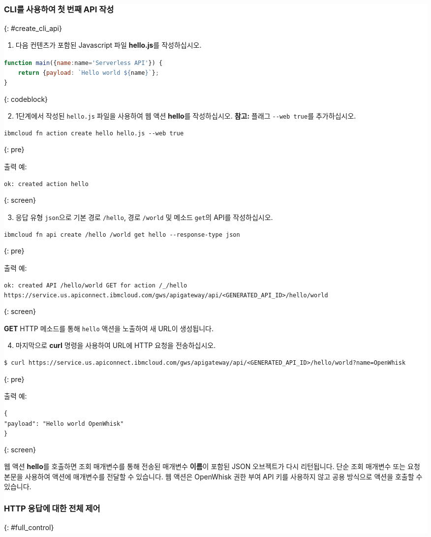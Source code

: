 ### CLI를 사용하여 첫 번째 API 작성
{: #create_cli_api}

1. 다음 컨텐츠가 포함된 Javascript 파일 **hello.js**를 작성하십시오.
  ```javascript
  function main({name:name='Serverless API'}) {
      return {payload: `Hello world ${name}`};
  }
  ```
  {: codeblock}

2. 1단계에서 작성된 `hello.js` 파일을 사용하여 웹 액션 **hello**를 작성하십시오. **참고:** 플래그 `--web true`를 추가하십시오.
  ```
  ibmcloud fn action create hello hello.js --web true
  ```
  {: pre}

  출력 예:
  ```
  ok: created action hello
  ```
  {: screen}

3. 응답 유형 `json`으로 기본 경로 `/hello`, 경로 `/world` 및 메소드 `get`의 API를 작성하십시오.
  ```
  ibmcloud fn api create /hello /world get hello --response-type json
  ```
  {: pre}

  출력 예:
  ```
  ok: created API /hello/world GET for action /_/hello
  https://service.us.apiconnect.ibmcloud.com/gws/apigateway/api/<GENERATED_API_ID>/hello/world
  ```
  {: screen}

  __GET__ HTTP 메소드를 통해 `hello` 액션을 노출하여 새 URL이 생성됩니다.

4. 마지막으로 **curl** 명령을 사용하여 URL에 HTTP 요청을 전송하십시오.
  ```
  $ curl https://service.us.apiconnect.ibmcloud.com/gws/apigateway/api/<GENERATED_API_ID>/hello/world?name=OpenWhisk
  ```
  {: pre}

  출력 예:
  ```
  {
  "payload": "Hello world OpenWhisk"
  }
  ```
  {: screen}

웹 액션 **hello**를 호출하면 조회 매개변수를 통해 전송된 매개변수 **이름**이 포함된 JSON 오브젝트가 다시 리턴됩니다. 단순 조회 매개변수 또는 요청 본문을 사용하여 액션에 매개변수를 전달할 수 있습니다. 웹 액션은 OpenWhisk 권한 부여 API 키를 사용하지 않고 공용 방식으로 액션을 호출할 수 있습니다.

### HTTP 응답에 대한 전체 제어
{: #full_control}

